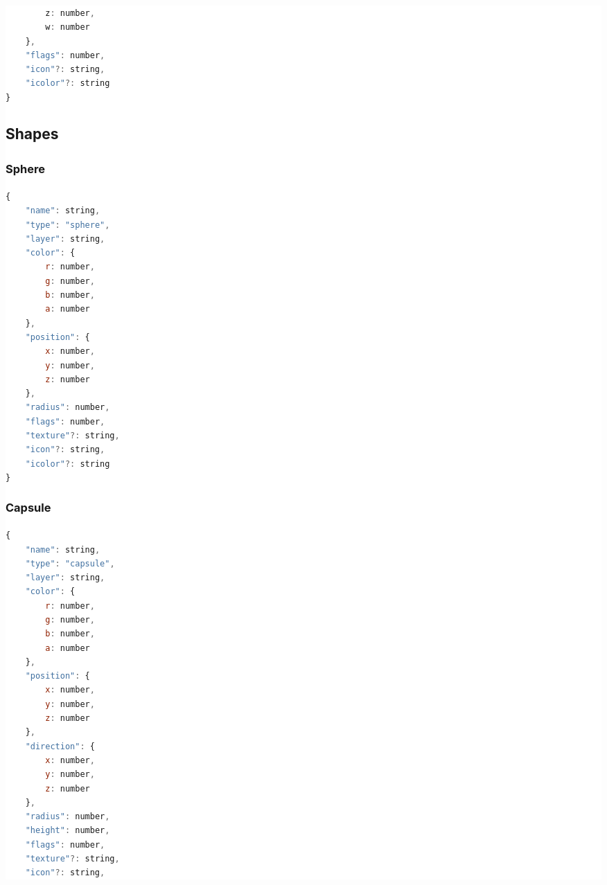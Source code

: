 ```js
        z: number,
        w: number
    },
    "flags": number,
    "icon"?: string,
    "icolor"?: string
}
```

## Shapes
### Sphere
```js
{
    "name": string,
    "type": "sphere",
    "layer": string,
    "color": {
        r: number,
        g: number,
        b: number,
        a: number
    },
    "position": {
        x: number,
        y: number,
        z: number
    },
    "radius": number,
    "flags": number,
    "texture"?: string,
    "icon"?: string,
    "icolor"?: string
}
```
### Capsule
```js
{
    "name": string,
    "type": "capsule",
    "layer": string,
    "color": {
        r: number,
        g: number,
        b: number,
        a: number
    },
    "position": {
        x: number,
        y: number,
        z: number
    },
    "direction": {
        x: number,
        y: number,
        z: number
    },
    "radius": number,
    "height": number,
    "flags": number,
    "texture"?: string,
    "icon"?: string,
```